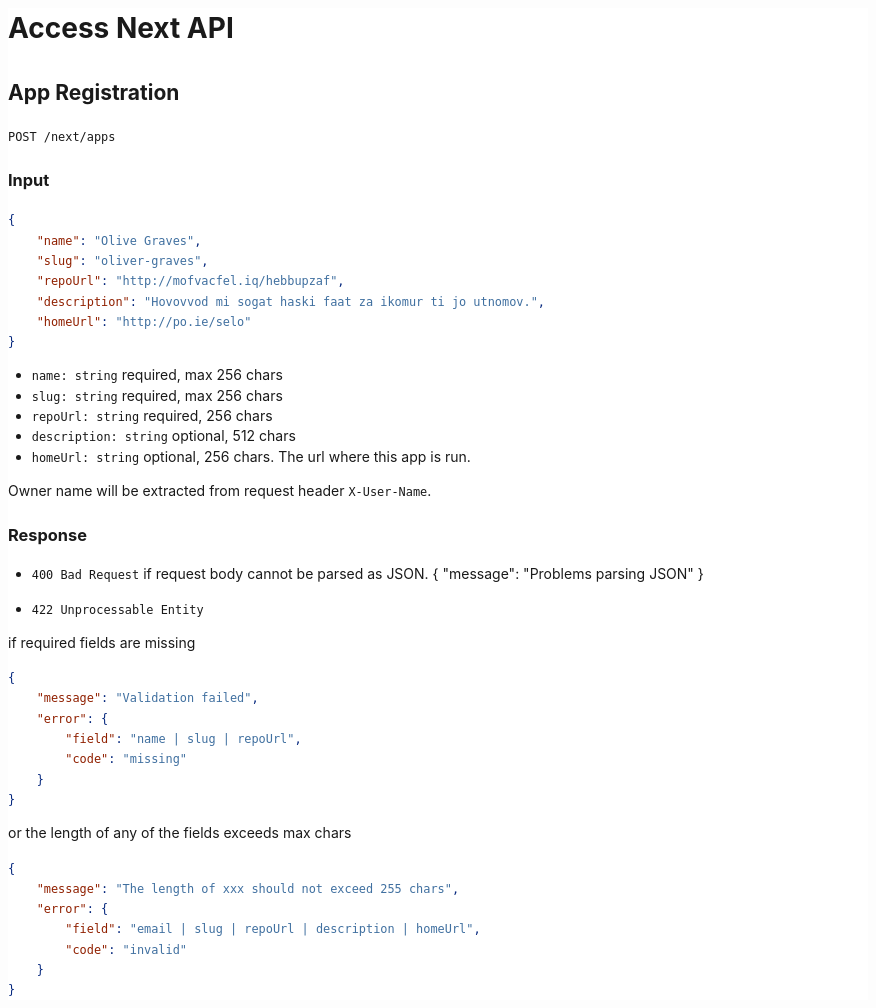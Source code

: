# Access Next API

## App Registration

    POST /next/apps

### Input
```json
{
    "name": "Olive Graves",
    "slug": "oliver-graves",
    "repoUrl": "http://mofvacfel.iq/hebbupzaf",
    "description": "Hovovvod mi sogat haski faat za ikomur ti jo utnomov.",
    "homeUrl": "http://po.ie/selo"
}
```

* `name: string` required, max 256 chars
* `slug: string` required, max 256 chars
* `repoUrl: string` required, 256 chars
* `description: string` optional, 512 chars
* `homeUrl: string` optional, 256 chars. The url where this app is run.

Owner name will be extracted from request header `X-User-Name`.

### Response

* `400 Bad Request` if request body cannot be parsed as JSON.
	{
		"message": "Problems parsing JSON"
	}

* `422 Unprocessable Entity` 

if required fields are missing
```json
{
	"message": "Validation failed",
	"error": {
	    "field": "name | slug | repoUrl",
    	"code": "missing"
	}
}
```

or the length of  any of the fields exceeds max chars
```json
{
	"message": "The length of xxx should not exceed 255 chars",
	"error": {
	    "field": "email | slug | repoUrl | description | homeUrl",
    	"code": "invalid"
	}
}
```
